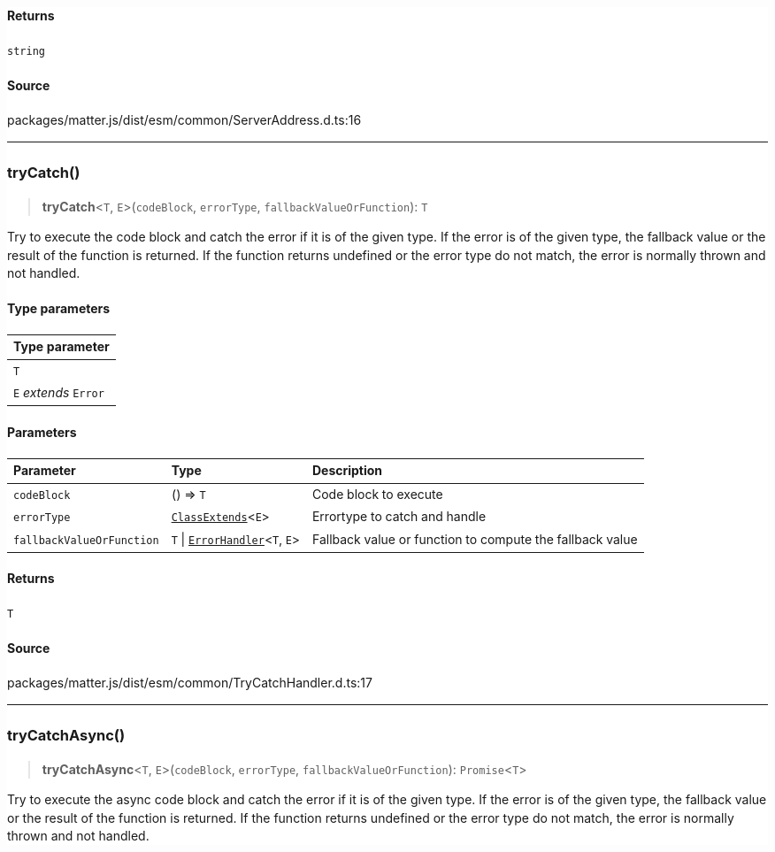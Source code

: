 #### Returns

`string`

#### Source

packages/matter.js/dist/esm/common/ServerAddress.d.ts:16

***

### tryCatch()

> **tryCatch**\<`T`, `E`\>(`codeBlock`, `errorType`, `fallbackValueOrFunction`): `T`

Try to execute the code block and catch the error if it is of the given type.
If the error is of the given type, the fallback value or the result of the function is returned.
If the function returns undefined or the error type do not match, the error is normally thrown and not handled.

#### Type parameters

| Type parameter |
| :------ |
| `T` |
| `E` *extends* `Error` |

#### Parameters

| Parameter | Type | Description |
| :------ | :------ | :------ |
| `codeBlock` | () => `T` | Code block to execute |
| `errorType` | [`ClassExtends`](../../util/export/README.md#classextendsc)\<`E`\> | Errortype to catch and handle |
| `fallbackValueOrFunction` | `T` \| [`ErrorHandler`](-internal-/README.md#errorhandlerte)\<`T`, `E`\> | Fallback value or function to compute the fallback value |

#### Returns

`T`

#### Source

packages/matter.js/dist/esm/common/TryCatchHandler.d.ts:17

***

### tryCatchAsync()

> **tryCatchAsync**\<`T`, `E`\>(`codeBlock`, `errorType`, `fallbackValueOrFunction`): `Promise`\<`T`\>

Try to execute the async code block and catch the error if it is of the given type.
If the error is of the given type, the fallback value or the result of the function is returned.
If the function returns undefined or the error type do not match, the error is normally thrown and not handled.
